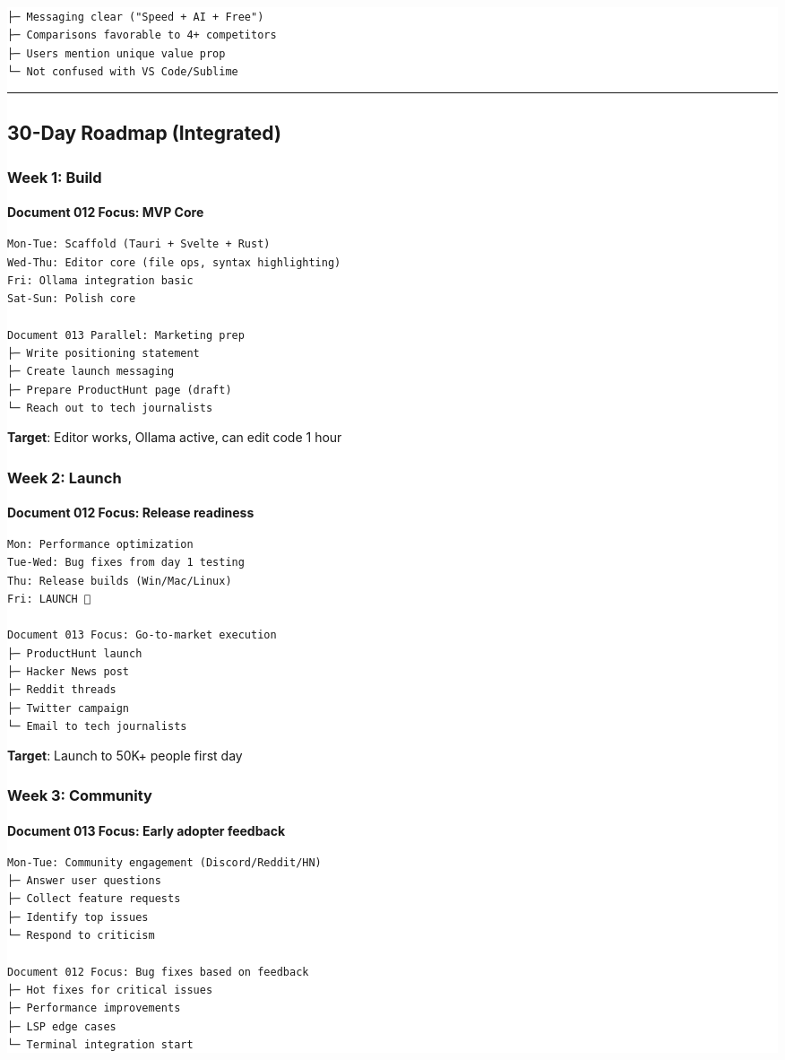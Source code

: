 ```
├─ Messaging clear ("Speed + AI + Free")
├─ Comparisons favorable to 4+ competitors
├─ Users mention unique value prop
└─ Not confused with VS Code/Sublime
```

---

## 30-Day Roadmap (Integrated)

### Week 1: Build
**Document 012 Focus: MVP Core**
```
Mon-Tue: Scaffold (Tauri + Svelte + Rust)
Wed-Thu: Editor core (file ops, syntax highlighting)
Fri: Ollama integration basic
Sat-Sun: Polish core

Document 013 Parallel: Marketing prep
├─ Write positioning statement
├─ Create launch messaging
├─ Prepare ProductHunt page (draft)
└─ Reach out to tech journalists
```

**Target**: Editor works, Ollama active, can edit code 1 hour

### Week 2: Launch
**Document 012 Focus: Release readiness**
```
Mon: Performance optimization
Tue-Wed: Bug fixes from day 1 testing
Thu: Release builds (Win/Mac/Linux)
Fri: LAUNCH 🚀

Document 013 Focus: Go-to-market execution
├─ ProductHunt launch
├─ Hacker News post
├─ Reddit threads
├─ Twitter campaign
└─ Email to tech journalists
```

**Target**: Launch to 50K+ people first day

### Week 3: Community
**Document 013 Focus: Early adopter feedback**
```
Mon-Tue: Community engagement (Discord/Reddit/HN)
├─ Answer user questions
├─ Collect feature requests
├─ Identify top issues
└─ Respond to criticism

Document 012 Focus: Bug fixes based on feedback
├─ Hot fixes for critical issues
├─ Performance improvements
├─ LSP edge cases
└─ Terminal integration start
```

